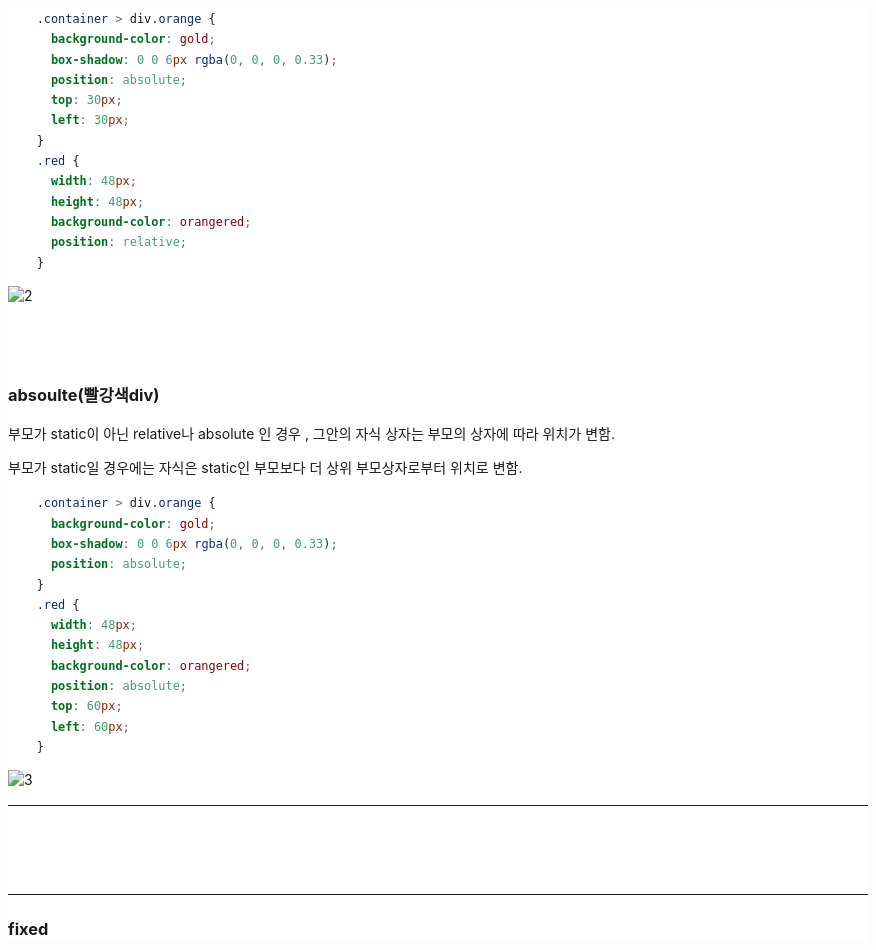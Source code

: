 

```css
    .container > div.orange {
      background-color: gold;
      box-shadow: 0 0 6px rgba(0, 0, 0, 0.33);
      position: absolute;
      top: 30px;
      left: 30px;
    }
    .red {
      width: 48px;
      height: 48px;
      background-color: orangered;
      position: relative;
    }
```

![2](https://user-images.githubusercontent.com/112338209/195136225-1262033c-e218-4946-adc3-2199a42b9dcd.jpg)

<br>
<br>

### absoulte(빨강색div)

부모가 static이 아닌 relative나 absolute 인 경우 , 그안의 자식 상자는 부모의 상자에 따라 위치가 변함. <br>

부모가 static일 경우에는 자식은 static인 부모보다 더 상위 부모상자로부터 위치로 변함. <br>

```css
    .container > div.orange {
      background-color: gold;
      box-shadow: 0 0 6px rgba(0, 0, 0, 0.33);
      position: absolute;
    }
    .red {
      width: 48px;
      height: 48px;
      background-color: orangered;
      position: absolute;
      top: 60px;
      left: 60px;
    }
```

![3](https://user-images.githubusercontent.com/112338209/195136362-1a5d5d4b-a54f-414d-812b-97dac28ec321.jpg)

___

<br><br><br>

___

### fixed
